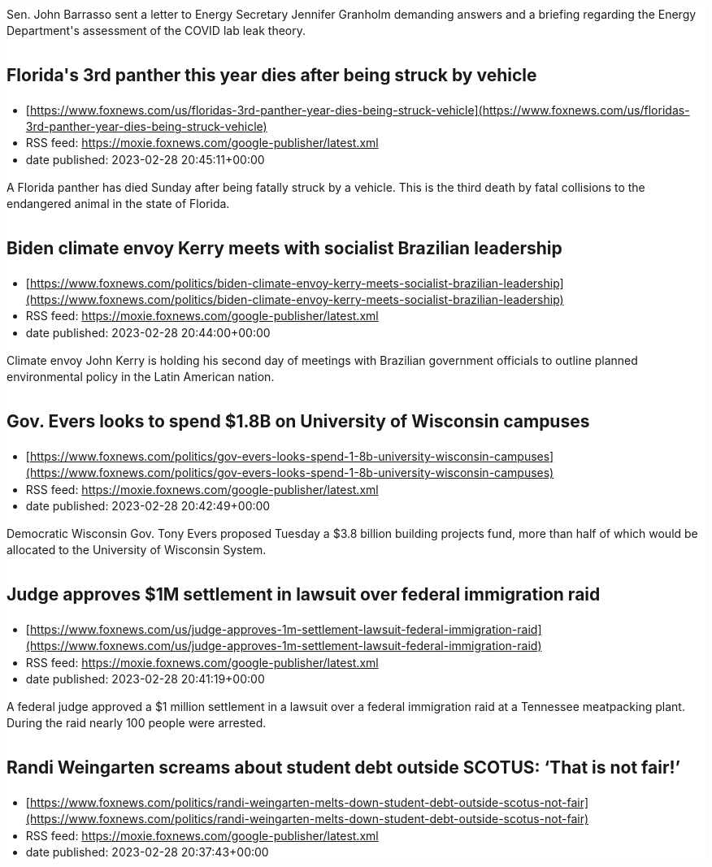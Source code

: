 Sen. John Barrasso sent a letter to Energy Secretary Jennifer Granholm demanding answers and a briefing regarding the Energy Department's assessment of the COVID lab leak theory.

## Florida's 3rd panther this year dies after being struck by vehicle
 - [https://www.foxnews.com/us/floridas-3rd-panther-year-dies-being-struck-vehicle](https://www.foxnews.com/us/floridas-3rd-panther-year-dies-being-struck-vehicle)
 - RSS feed: https://moxie.foxnews.com/google-publisher/latest.xml
 - date published: 2023-02-28 20:45:11+00:00

A Florida panther has died Sunday after being fatally struck by a vehicle. This is the third death by fatal collisions to the endangered animal in the state of Florida.

## Biden climate envoy Kerry meets with socialist Brazilian leadership
 - [https://www.foxnews.com/politics/biden-climate-envoy-kerry-meets-socialist-brazilian-leadership](https://www.foxnews.com/politics/biden-climate-envoy-kerry-meets-socialist-brazilian-leadership)
 - RSS feed: https://moxie.foxnews.com/google-publisher/latest.xml
 - date published: 2023-02-28 20:44:00+00:00

Climate envoy John Kerry is holding his second day of meetings with Brazilian government officials to outline planned environmental policy in the Latin American nation.

## Gov. Evers looks to spend $1.8B on University of Wisconsin campuses
 - [https://www.foxnews.com/politics/gov-evers-looks-spend-1-8b-university-wisconsin-campuses](https://www.foxnews.com/politics/gov-evers-looks-spend-1-8b-university-wisconsin-campuses)
 - RSS feed: https://moxie.foxnews.com/google-publisher/latest.xml
 - date published: 2023-02-28 20:42:49+00:00

Democratic Wisconsin Gov. Tony Evers proposed Tuesday a $3.8 billion building projects fund, more than half of which would be allocated to the University of Wisconsin System.

## Judge approves $1M settlement in lawsuit over federal immigration raid
 - [https://www.foxnews.com/us/judge-approves-1m-settlement-lawsuit-federal-immigration-raid](https://www.foxnews.com/us/judge-approves-1m-settlement-lawsuit-federal-immigration-raid)
 - RSS feed: https://moxie.foxnews.com/google-publisher/latest.xml
 - date published: 2023-02-28 20:41:19+00:00

A federal judge approved a $1 million settlement in a lawsuit over a federal immigration raid at a Tennessee meatpacking plant. During the raid nearly 100 people were arrested.

## Randi Weingarten screams about student debt outside SCOTUS: ‘That is not fair!’
 - [https://www.foxnews.com/politics/randi-weingarten-melts-down-student-debt-outside-scotus-not-fair](https://www.foxnews.com/politics/randi-weingarten-melts-down-student-debt-outside-scotus-not-fair)
 - RSS feed: https://moxie.foxnews.com/google-publisher/latest.xml
 - date published: 2023-02-28 20:37:43+00:00
